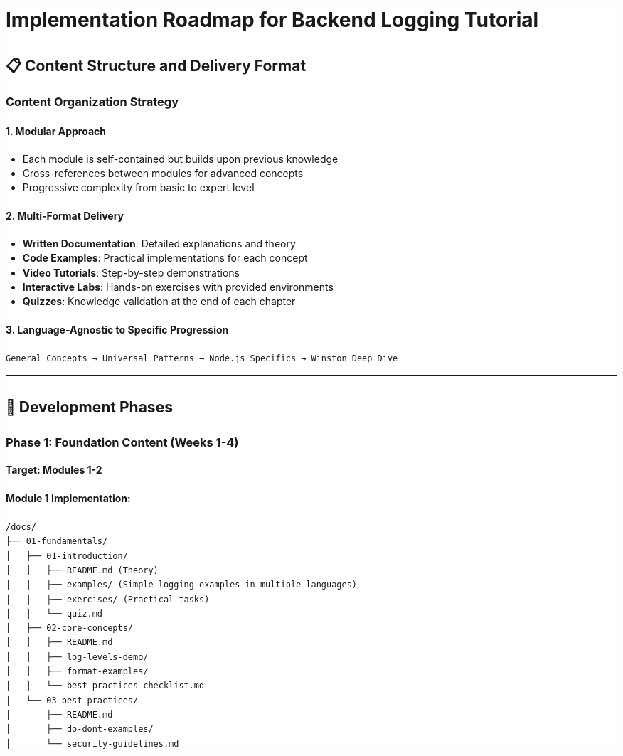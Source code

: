 # Implementation Roadmap for Backend Logging Tutorial

## 📋 Content Structure and Delivery Format

### **Content Organization Strategy**

#### **1. Modular Approach**
- Each module is self-contained but builds upon previous knowledge
- Cross-references between modules for advanced concepts
- Progressive complexity from basic to expert level

#### **2. Multi-Format Delivery**
- **Written Documentation**: Detailed explanations and theory
- **Code Examples**: Practical implementations for each concept
- **Video Tutorials**: Step-by-step demonstrations
- **Interactive Labs**: Hands-on exercises with provided environments
- **Quizzes**: Knowledge validation at the end of each chapter

#### **3. Language-Agnostic to Specific Progression**
```
General Concepts → Universal Patterns → Node.js Specifics → Winston Deep Dive
```

---

## 🚀 Development Phases

### **Phase 1: Foundation Content (Weeks 1-4)**
**Target: Modules 1-2**

#### Module 1 Implementation:
```
/docs/
├── 01-fundamentals/
│   ├── 01-introduction/
│   │   ├── README.md (Theory)
│   │   ├── examples/ (Simple logging examples in multiple languages)
│   │   ├── exercises/ (Practical tasks)
│   │   └── quiz.md
│   ├── 02-core-concepts/
│   │   ├── README.md
│   │   ├── log-levels-demo/
│   │   ├── format-examples/
│   │   └── best-practices-checklist.md
│   └── 03-best-practices/
│       ├── README.md
│       ├── do-dont-examples/
│       └── security-guidelines.md
```
